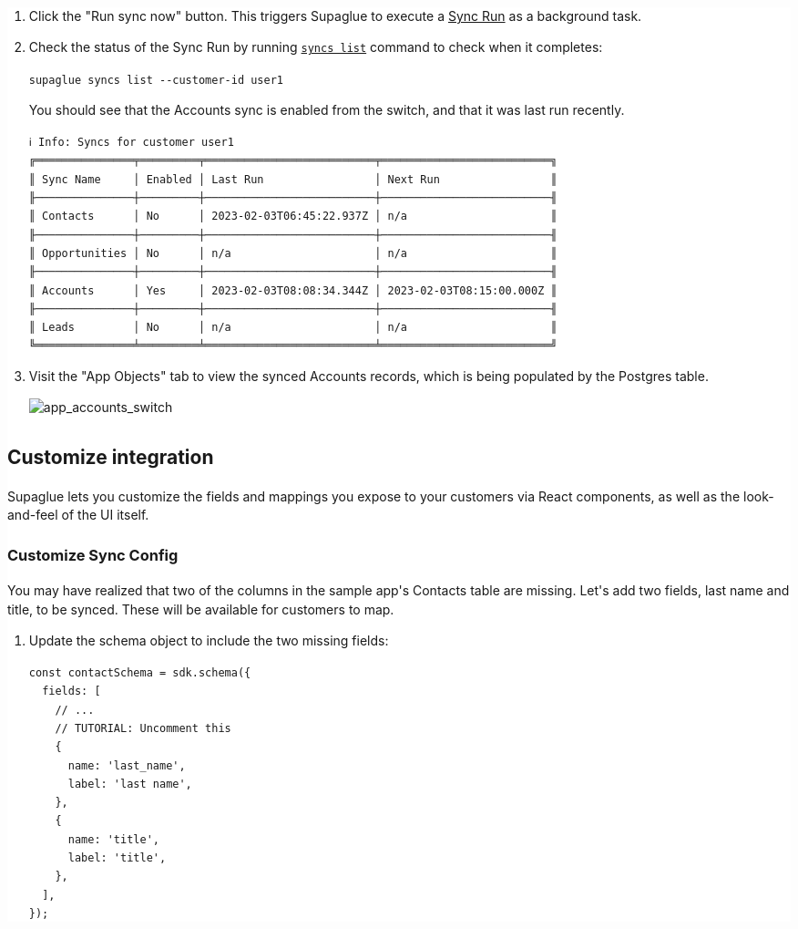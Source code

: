 1. Click the "Run sync now" button. This triggers Supaglue to execute a [Sync Run](/concepts#sync-run) as a background task.

1. Check the status of the Sync Run by running [`syncs list`](/cli#syncs-list) command to check when it completes:

   ```shell
   supaglue syncs list --customer-id user1
   ```

   You should see that the Accounts sync is enabled from the switch, and that it was last run recently.

   ```supaglue syncs list --customer-id user1
   ℹ Info: Syncs for customer user1
   ╔═══════════════╤═════════╤══════════════════════════╤══════════════════════════╗
   ║ Sync Name     │ Enabled │ Last Run                 │ Next Run                 ║
   ╟───────────────┼─────────┼──────────────────────────┼──────────────────────────╢
   ║ Contacts      │ No      │ 2023-02-03T06:45:22.937Z │ n/a                      ║
   ╟───────────────┼─────────┼──────────────────────────┼──────────────────────────╢
   ║ Opportunities │ No      │ n/a                      │ n/a                      ║
   ╟───────────────┼─────────┼──────────────────────────┼──────────────────────────╢
   ║ Accounts      │ Yes     │ 2023-02-03T08:08:34.344Z │ 2023-02-03T08:15:00.000Z ║
   ╟───────────────┼─────────┼──────────────────────────┼──────────────────────────╢
   ║ Leads         │ No      │ n/a                      │ n/a                      ║
   ╚═══════════════╧═════════╧══════════════════════════╧══════════════════════════╝
   ```

1. Visit the "App Objects" tab to view the synced Accounts records, which is being populated by the Postgres table.

   <BrowserWindow url="http://localhost:3000/Accounts">

   ![app_accounts_switch](/img/tutorial/app_filled_accounts.png 'salesforce accounts records')
   </BrowserWindow>

## Customize integration

Supaglue lets you customize the fields and mappings you expose to your customers via React components, as well as the look-and-feel of the UI itself.

### Customize Sync Config

You may have realized that two of the columns in the sample app's Contacts table are missing. Let's add two fields, last name and title, to be synced. These will be available for customers to map.

1. Update the schema object to include the two missing fields:

   ```tsx title=apps/sample-app/supaglue-config/inbound/contact.ts
   const contactSchema = sdk.schema({
     fields: [
       // ...
       // TUTORIAL: Uncomment this
       {
         name: 'last_name',
         label: 'last name',
       },
       {
         name: 'title',
         label: 'title',
       },
     ],
   });
   ```
